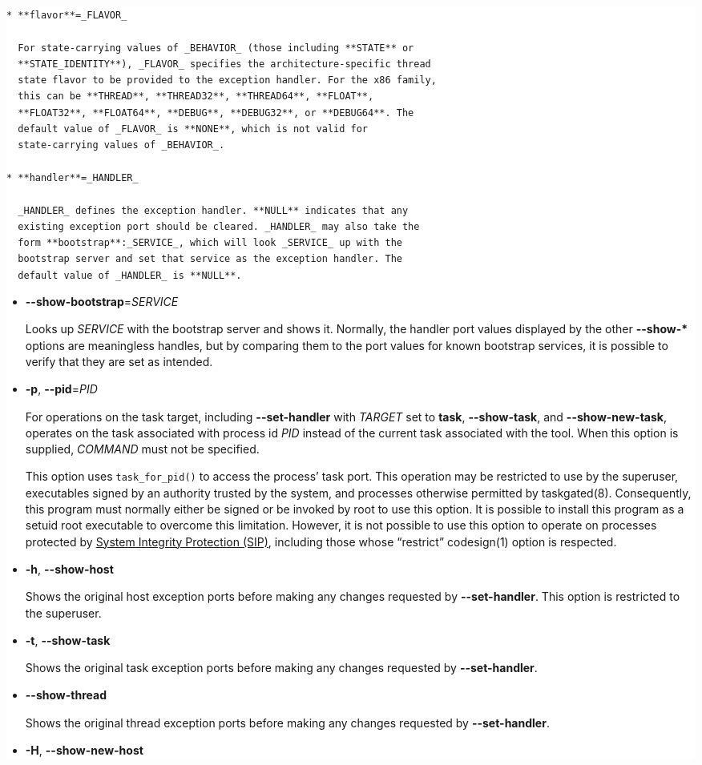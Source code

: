     * **flavor**=_FLAVOR_

      For state-carrying values of _BEHAVIOR_ (those including **STATE** or
      **STATE_IDENTITY**), _FLAVOR_ specifies the architecture-specific thread
      state flavor to be provided to the exception handler. For the x86 family,
      this can be **THREAD**, **THREAD32**, **THREAD64**, **FLOAT**,
      **FLOAT32**, **FLOAT64**, **DEBUG**, **DEBUG32**, or **DEBUG64**. The
      default value of _FLAVOR_ is **NONE**, which is not valid for
      state-carrying values of _BEHAVIOR_.

    * **handler**=_HANDLER_

      _HANDLER_ defines the exception handler. **NULL** indicates that any
      existing exception port should be cleared. _HANDLER_ may also take the
      form **bootstrap**:_SERVICE_, which will look _SERVICE_ up with the
      bootstrap server and set that service as the exception handler. The
      default value of _HANDLER_ is **NULL**.

 * **--show-bootstrap**=_SERVICE_

   Looks up _SERVICE_ with the bootstrap server and shows it. Normally, the
   handler port values displayed by the other __--show-*__ options are
   meaningless handles, but by comparing them to the port values for known
   bootstrap services, it is possible to verify that they are set as intended.

 * **-p**, **--pid**=_PID_

   For operations on the task target, including **--set-handler** with _TARGET_
   set to **task**, **--show-task**, and **--show-new-task**, operates on the
   task associated with process id _PID_ instead of the current task associated
   with the tool. When this option is supplied, _COMMAND_ must not be specified.

   This option uses `task_for_pid()` to access the process’ task port. This
   operation may be restricted to use by the superuser, executables signed by an
   authority trusted by the system, and processes otherwise permitted by
   taskgated(8). Consequently, this program must normally either be signed or be
   invoked by root to use this option. It is possible to install this program as
   a setuid root executable to overcome this limitation. However, it is not
   possible to use this option to operate on processes protected by [System
   Integrity Protection (SIP)](https://support.apple.com/HT204899), including
   those whose “restrict” codesign(1) option is respected.

 * **-h**, **--show-host**

   Shows the original host exception ports before making any changes requested
   by **--set-handler**. This option is restricted to the superuser.

 * **-t**, **--show-task**

   Shows the original task exception ports before making any changes requested
   by **--set-handler**.

 * **--show-thread**

   Shows the original thread exception ports before making any changes requested
   by **--set-handler**.

 * **-H**, **--show-new-host**

